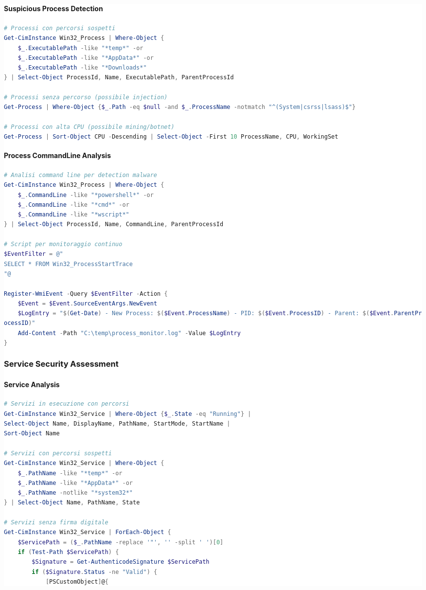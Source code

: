 #### Suspicious Process Detection

```powershell
# Processi con percorsi sospetti
Get-CimInstance Win32_Process | Where-Object { 
    $_.ExecutablePath -like "*temp*" -or 
    $_.ExecutablePath -like "*AppData*" -or
    $_.ExecutablePath -like "*Downloads*"
} | Select-Object ProcessId, Name, ExecutablePath, ParentProcessId

# Processi senza percorso (possibile injection)
Get-Process | Where-Object {$_.Path -eq $null -and $_.ProcessName -notmatch "^(System|csrss|lsass)$"}

# Processi con alta CPU (possibile mining/botnet)
Get-Process | Sort-Object CPU -Descending | Select-Object -First 10 ProcessName, CPU, WorkingSet
```

#### Process CommandLine Analysis

```powershell
# Analisi command line per detection malware
Get-CimInstance Win32_Process | Where-Object { 
    $_.CommandLine -like "*powershell*" -or
    $_.CommandLine -like "*cmd*" -or
    $_.CommandLine -like "*wscript*"
} | Select-Object ProcessId, Name, CommandLine, ParentProcessId

# Script per monitoraggio continuo
$EventFilter = @"
SELECT * FROM Win32_ProcessStartTrace
"@

Register-WmiEvent -Query $EventFilter -Action {
    $Event = $Event.SourceEventArgs.NewEvent
    $LogEntry = "$(Get-Date) - New Process: $($Event.ProcessName) - PID: $($Event.ProcessID) - Parent: $($Event.ParentProcessID)"
    Add-Content -Path "C:\temp\process_monitor.log" -Value $LogEntry
}
```

### Service Security Assessment

#### Service Analysis

```powershell
# Servizi in esecuzione con percorsi
Get-CimInstance Win32_Service | Where-Object {$_.State -eq "Running"} | 
Select-Object Name, DisplayName, PathName, StartMode, StartName | 
Sort-Object Name

# Servizi con percorsi sospetti
Get-CimInstance Win32_Service | Where-Object {
    $_.PathName -like "*temp*" -or 
    $_.PathName -like "*AppData*" -or
    $_.PathName -notlike "*system32*"
} | Select-Object Name, PathName, State

# Servizi senza firma digitale
Get-CimInstance Win32_Service | ForEach-Object {
    $ServicePath = ($_.PathName -replace '"', '' -split ' ')[0]
    if (Test-Path $ServicePath) {
        $Signature = Get-AuthenticodeSignature $ServicePath
        if ($Signature.Status -ne "Valid") {
            [PSCustomObject]@{
```